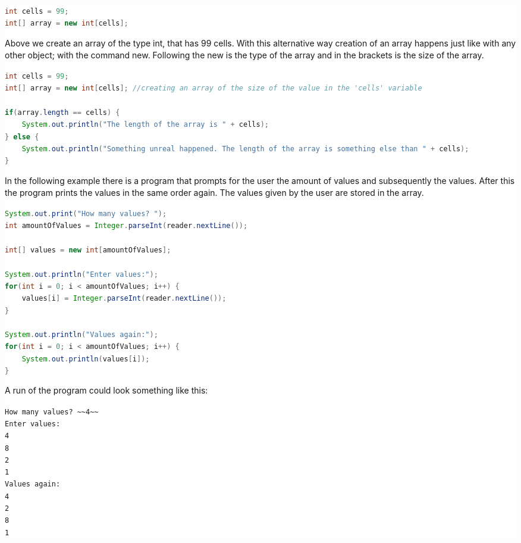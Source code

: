 ```java
int cells = 99;
int[] array = new int[cells];
```

Above we create an array of the type int, that has 99 cells. With this alternative way creation of an array happens just like with any other object; with the command new. Following the new is the type of the array and in the brackets is the size of the array.

```java
int cells = 99;
int[] array = new int[cells]; //creating an array of the size of the value in the 'cells' variable

if(array.length == cells) {
    System.out.println("The length of the array is " + cells);
} else {
    System.out.println("Something unreal happened. The length of the array is something else than " + cells);
}
```

In the following example there is a program that prompts for the user the amount of values and subsequently the values. After this the program prints the values in the same order again. The values given by the user are stored in the array.

```java
System.out.print("How many values? ");
int amountOfValues = Integer.parseInt(reader.nextLine());

int[] values = new int[amountOfValues];

System.out.println("Enter values:");
for(int i = 0; i < amountOfValues; i++) {
    values[i] = Integer.parseInt(reader.nextLine());
}

System.out.println("Values again:");
for(int i = 0; i < amountOfValues; i++) {
    System.out.println(values[i]);
}
```

A run of the program could look something like this:

```output
How many values? ~~4~~
Enter values:
4
8
2
1
Values again:
4
2
8
1
```
